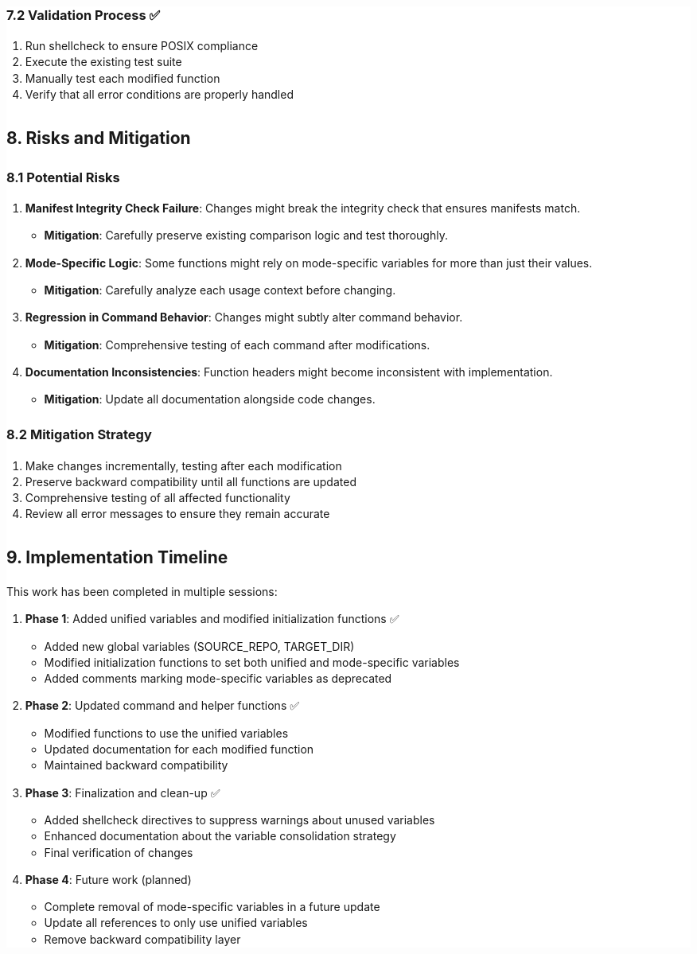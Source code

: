### 7.2 Validation Process ✅

1. Run shellcheck to ensure POSIX compliance
2. Execute the existing test suite
3. Manually test each modified function
4. Verify that all error conditions are properly handled

## 8. Risks and Mitigation

### 8.1 Potential Risks

1. **Manifest Integrity Check Failure**: Changes might break the integrity check that ensures manifests match.
   - **Mitigation**: Carefully preserve existing comparison logic and test thoroughly.

2. **Mode-Specific Logic**: Some functions might rely on mode-specific variables for more than just their values.
   - **Mitigation**: Carefully analyze each usage context before changing.

3. **Regression in Command Behavior**: Changes might subtly alter command behavior.
   - **Mitigation**: Comprehensive testing of each command after modifications.

4. **Documentation Inconsistencies**: Function headers might become inconsistent with implementation.
   - **Mitigation**: Update all documentation alongside code changes.

### 8.2 Mitigation Strategy

1. Make changes incrementally, testing after each modification
2. Preserve backward compatibility until all functions are updated
3. Comprehensive testing of all affected functionality
4. Review all error messages to ensure they remain accurate

## 9. Implementation Timeline

This work has been completed in multiple sessions:

1. **Phase 1**: Added unified variables and modified initialization functions ✅
   - Added new global variables (SOURCE_REPO, TARGET_DIR)
   - Modified initialization functions to set both unified and mode-specific variables
   - Added comments marking mode-specific variables as deprecated

2. **Phase 2**: Updated command and helper functions ✅
   - Modified functions to use the unified variables
   - Updated documentation for each modified function
   - Maintained backward compatibility

3. **Phase 3**: Finalization and clean-up ✅
   - Added shellcheck directives to suppress warnings about unused variables
   - Enhanced documentation about the variable consolidation strategy
   - Final verification of changes

4. **Phase 4**: Future work (planned)
   - Complete removal of mode-specific variables in a future update
   - Update all references to only use unified variables
   - Remove backward compatibility layer
